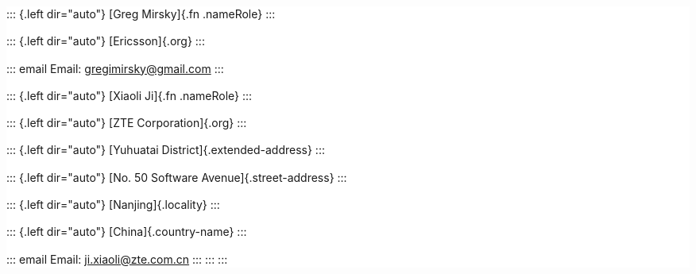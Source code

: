 ::: {.left dir="auto"}
[Greg Mirsky]{.fn .nameRole}
:::

::: {.left dir="auto"}
[Ericsson]{.org}
:::

::: email
Email: <gregimirsky@gmail.com>
:::

::: {.left dir="auto"}
[Xiaoli Ji]{.fn .nameRole}
:::

::: {.left dir="auto"}
[ZTE Corporation]{.org}
:::

::: {.left dir="auto"}
[Yuhuatai District]{.extended-address}
:::

::: {.left dir="auto"}
[No. 50 Software Avenue]{.street-address}
:::

::: {.left dir="auto"}
[Nanjing]{.locality}
:::

::: {.left dir="auto"}
[China]{.country-name}
:::

::: email
Email: <ji.xiaoli@zte.com.cn>
:::
:::
:::

